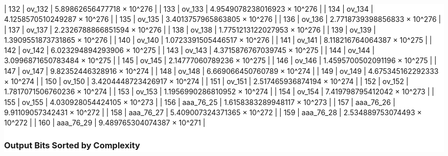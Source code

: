 | 132 | ov_132 | 5.89862656477718 × 10^276 |
| 133 | ov_133 | 4.9549078238016923 × 10^276 |
| 134 | ov_134 | 4.1258570510249287 × 10^276 |
| 135 | ov_135 | 3.4013757965863805 × 10^276 |
| 136 | ov_136 | 2.7718739398856833 × 10^276 |
| 137 | ov_137 | 2.2326788866851594 × 10^276 |
| 138 | ov_138 | 1.7751213122027953 × 10^276 |
| 139 | ov_139 | 1.3909551873731865 × 10^276 |
| 140 | ov_140 | 1.0723391505446517 × 10^276 |
| 141 | ov_141 | 8.118216764064387 × 10^275 |
| 142 | ov_142 | 6.023294894293906 × 10^275 |
| 143 | ov_143 | 4.3715876767039745 × 10^275 |
| 144 | ov_144 | 3.0996871650783484 × 10^275 |
| 145 | ov_145 | 2.14777060789236 × 10^275 |
| 146 | ov_146 | 1.4595700502091196 × 10^275 |
| 147 | ov_147 | 9.82352446328916 × 10^274 |
| 148 | ov_148 | 6.669066450760789 × 10^274 |
| 149 | ov_149 | 4.675345162292333 × 10^274 |
| 150 | ov_150 | 3.4204448723426917 × 10^274 |
| 151 | ov_151 | 2.517465936874194 × 10^274 |
| 152 | ov_152 | 1.7817071506760236 × 10^274 |
| 153 | ov_153 | 1.1956990286810952 × 10^274 |
| 154 | ov_154 | 7.419798795412042 × 10^273 |
| 155 | ov_155 | 4.030928054424105 × 10^273 |
| 156 | aaa_76_25 | 1.6158383289948117 × 10^273 |
| 157 | aaa_76_26 | 9.91109057342431 × 10^272 |
| 158 | aaa_76_27 | 5.409007324371365 × 10^272 |
| 159 | aaa_76_28 | 2.534889753074493 × 10^272 |
| 160 | aaa_76_29 | 9.489765304074387 × 10^271 |

### Output Bits Sorted by Complexity
